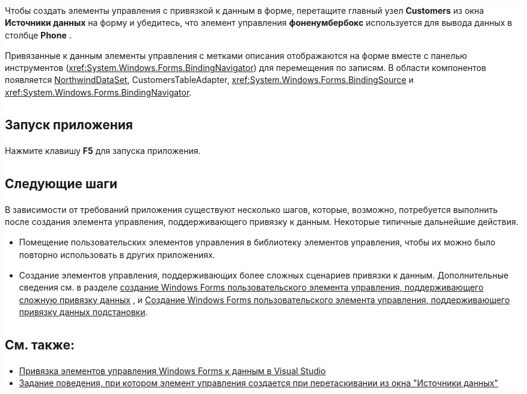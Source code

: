 Чтобы создать элементы управления с привязкой к данным в форме, перетащите главный узел **Customers** из окна **Источники данных** на форму и убедитесь, что элемент управления **фоненумбербокс** используется для вывода данных в столбце **Phone** .

Привязанные к данным элементы управления с метками описания отображаются на форме вместе с панелью инструментов (<xref:System.Windows.Forms.BindingNavigator>) для перемещения по записям. В области компонентов появляется [NorthwindDataSet](../data-tools/dataset-tools-in-visual-studio.md), CustomersTableAdapter, <xref:System.Windows.Forms.BindingSource> и <xref:System.Windows.Forms.BindingNavigator>.

## <a name="run-the-application"></a>Запуск приложения

Нажмите клавишу **F5** для запуска приложения.

## <a name="next-steps"></a>Следующие шаги

В зависимости от требований приложения существуют несколько шагов, которые, возможно, потребуется выполнить после создания элемента управления, поддерживающего привязку к данным. Некоторые типичные дальнейшие действия.

- Помещение пользовательских элементов управления в библиотеку элементов управления, чтобы их можно было повторно использовать в других приложениях.

- Создание элементов управления, поддерживающих более сложных сценариев привязки к данным. Дополнительные сведения см. в разделе [создание Windows Forms пользовательского элемента управления, поддерживающего сложную привязку данных](../data-tools/create-a-windows-forms-user-control-that-supports-complex-data-binding.md) , и [Создание Windows Forms пользовательского элемента управления, поддерживающего привязку данных подстановки](../data-tools/create-a-windows-forms-user-control-that-supports-lookup-data-binding.md).

## <a name="see-also"></a>См. также:

- [Привязка элементов управления Windows Forms к данным в Visual Studio](../data-tools/bind-windows-forms-controls-to-data-in-visual-studio.md)
- [Задание поведения, при котором элемент управления создается при перетаскивании из окна "Источники данных"](../data-tools/set-the-control-to-be-created-when-dragging-from-the-data-sources-window.md)

